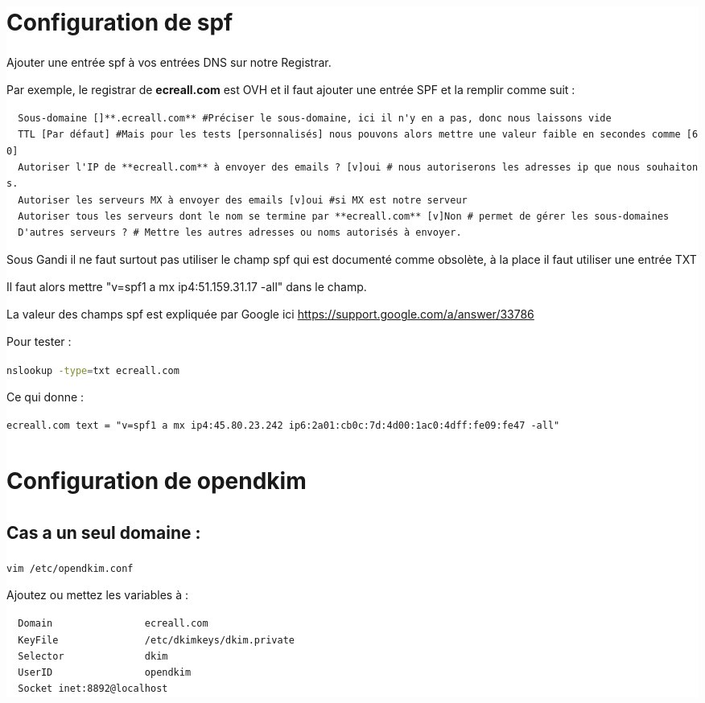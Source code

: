 ```
```

# Configuration de spf

Ajouter une entrée spf à vos entrées DNS sur notre Registrar.

Par exemple, le registrar de **ecreall.com** est OVH et il faut ajouter une entrée SPF et la remplir comme suit :
```
  Sous-domaine []**.ecreall.com** #Préciser le sous-domaine, ici il n'y en a pas, donc nous laissons vide
  TTL [Par défaut] #Mais pour les tests [personnalisés] nous pouvons alors mettre une valeur faible en secondes comme [60]
  Autoriser l'IP de **ecreall.com** à envoyer des emails ? [v]oui # nous autoriserons les adresses ip que nous souhaitons.
  Autoriser les serveurs MX à envoyer des emails [v]oui #si MX est notre serveur
  Autoriser tous les serveurs dont le nom se termine par **ecreall.com** [v]Non # permet de gérer les sous-domaines
  D'autres serveurs ? # Mettre les autres adresses ou noms autorisés à envoyer.
```
Sous Gandi il ne faut surtout pas utiliser le champ spf qui est documenté comme obsolète, à la place il faut utiliser une entrée TXT

Il faut alors mettre "v=spf1 a mx ip4:51.159.31.17 -all" dans le champ.

La valeur des champs spf est expliquée par Google ici https://support.google.com/a/answer/33786

Pour tester :

```bash
nslookup -type=txt ecreall.com
```
    
Ce qui donne :

```
ecreall.com	text = "v=spf1 a mx ip4:45.80.23.242 ip6:2a01:cb0c:7d:4d00:1ac0:4dff:fe09:fe47 -all"
```

# Configuration de opendkim

## Cas a un seul domaine :
```bash
vim /etc/opendkim.conf 
```

Ajoutez ou mettez les variables à :

```
  Domain                ecreall.com
  KeyFile               /etc/dkimkeys/dkim.private
  Selector              dkim
  UserID                opendkim
  Socket inet:8892@localhost
```
